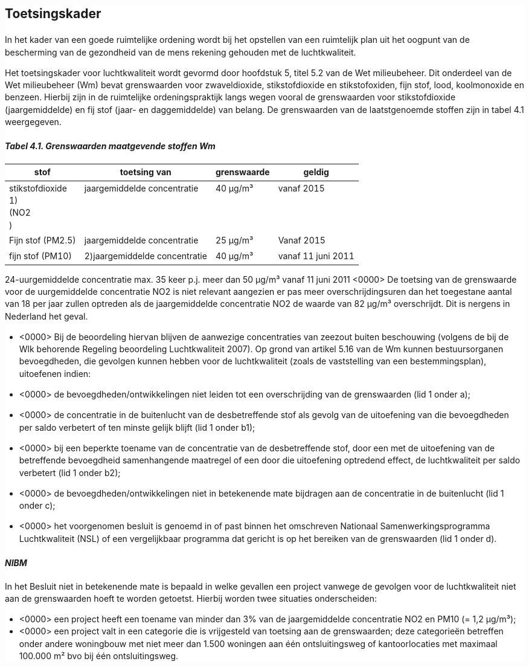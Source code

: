 ## **Toetsingskader**

In het kader van een goede ruimtelijke ordening wordt bij het opstellen van een ruimtelijk plan uit het oogpunt van de bescherming van de gezondheid van de mens rekening gehouden met de luchtkwaliteit.

Het toetsingskader voor luchtkwaliteit wordt gevormd door hoofdstuk 5, titel 5.2 van de Wet milieubeheer. Dit onderdeel van de Wet milieubeheer (Wm) bevat grenswaarden voor zwaveldioxide, stikstofdioxide en stikstofoxiden, fijn stof, lood, koolmonoxide en benzeen. Hierbij zijn in de ruimtelijke ordeningspraktijk langs wegen vooral de grenswaarden voor stikstofdioxide (jaargemiddelde) en fij stof (jaar- en daggemiddelde) van belang. De grenswaarden van de laatstgenoemde stoffen zijn in tabel 4.1 weergegeven.

#### *Tabel 4.1. Grenswaarden maatgevende stoffen Wm*

| stof                               | toetsing van                  | grenswaarde | geldig             |
|------------------------------------|-------------------------------|-------------|--------------------|
| stikstofdioxide<br>1)<br>(NO2<br>) | jaargemiddelde concentratie   | 40 µg/m³    | vanaf 2015         |
| Fijn stof (PM2.5)                  | jaargemiddelde concentratie   | 25 µg/m³    | Vanaf 2015         |
| fijn stof (PM10)                   | 2)jaargemiddelde concentratie | 40 µg/m³    | vanaf 11 juni 2011 |

24-uurgemiddelde concentratie max. 35 keer p.j. meer dan 50 µg/m³ vanaf 11 juni 2011 <0000> De toetsing van de grenswaarde voor de uurgemiddelde concentratie NO2 is niet relevant aangezien er pas meer overschrijdingsuren dan het toegestane aantal van 18 per jaar zullen optreden als de jaargemiddelde concentratie NO2 de waarde van 82 µg/m³ overschrijdt. Dit is nergens in Nederland het geval.

- <0000> Bij de beoordeling hiervan blijven de aanwezige concentraties van zeezout buiten beschouwing (volgens de bij de Wlk behorende Regeling beoordeling Luchtkwaliteit 2007).
Op grond van artikel 5.16 van de Wm kunnen bestuursorganen bevoegdheden, die gevolgen kunnen hebben voor de luchtkwaliteit (zoals de vaststelling van een bestemmingsplan), uitoefenen indien:

- <0000> de bevoegdheden/ontwikkelingen niet leiden tot een overschrijding van de grenswaarden (lid 1 onder a);
- <0000> de concentratie in de buitenlucht van de desbetreffende stof als gevolg van de uitoefening van die bevoegdheden per saldo verbetert of ten minste gelijk blijft (lid 1 onder b1);
- <0000> bij een beperkte toename van de concentratie van de desbetreffende stof, door een met de uitoefening van de betreffende bevoegdheid samenhangende maatregel of een door die uitoefening optredend effect, de luchtkwaliteit per saldo verbetert (lid 1 onder b2);
- <0000> de bevoegdheden/ontwikkelingen niet in betekenende mate bijdragen aan de concentratie in de buitenlucht (lid 1 onder c);
- <0000> het voorgenomen besluit is genoemd in of past binnen het omschreven Nationaal Samenwerkingsprogramma Luchtkwaliteit (NSL) of een vergelijkbaar programma dat gericht is op het bereiken van de grenswaarden (lid 1 onder d).

#### *NIBM*

In het Besluit niet in betekenende mate is bepaald in welke gevallen een project vanwege de gevolgen voor de luchtkwaliteit niet aan de grenswaarden hoeft te worden getoetst. Hierbij worden twee situaties onderscheiden:

- <0000> een project heeft een toename van minder dan 3% van de jaargemiddelde concentratie NO2 en PM10 (= 1,2 µg/m³);
- <0000> een project valt in een categorie die is vrijgesteld van toetsing aan de grenswaarden; deze categorieën betreffen onder andere woningbouw met niet meer dan 1.500 woningen aan één ontsluitingsweg of kantoorlocaties met maximaal 100.000 m² bvo bij één ontsluitingsweg.

